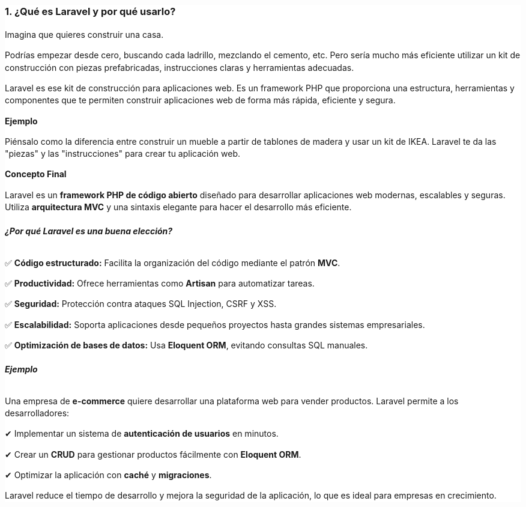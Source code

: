 ### 1. ¿Qué es Laravel y por qué usarlo?



Imagina que quieres construir una casa. 

Podrías empezar desde cero, buscando cada ladrillo, mezclando el cemento, etc. Pero sería mucho más eficiente utilizar un kit de construcción con piezas prefabricadas, instrucciones claras y herramientas adecuadas. 

Laravel es ese kit de construcción para aplicaciones web. Es un framework PHP que proporciona una estructura, herramientas y componentes que te permiten construir aplicaciones web de forma más rápida, eficiente y segura.



**Ejemplo** 

Piénsalo como la diferencia entre construir un mueble a partir de tablones de madera y usar un kit de IKEA. Laravel te da las "piezas" y las "instrucciones" para crear tu aplicación web.



**Concepto Final**

Laravel es un **framework PHP de código abierto** diseñado para desarrollar aplicaciones web modernas, escalables y seguras. Utiliza **arquitectura MVC** y una sintaxis elegante para hacer el desarrollo más eficiente.



###### **¿Por qué Laravel es una buena elección?**



 ✅ **Código estructurado:** Facilita la organización del código mediante el patrón **MVC**.

 ✅ **Productividad:** Ofrece herramientas como **Artisan** para automatizar tareas.

 ✅ **Seguridad:** Protección contra ataques SQL Injection, CSRF y XSS.

 ✅ **Escalabilidad:** Soporta aplicaciones desde pequeños proyectos hasta grandes sistemas empresariales.

 ✅ **Optimización de bases de datos:** Usa **Eloquent ORM**, evitando consultas SQL manuales.



###### **Ejemplo**



Una empresa de **e-commerce** quiere desarrollar una plataforma web para vender productos. Laravel permite a los desarrolladores:



 ✔ Implementar un sistema de **autenticación de usuarios** en minutos.

 ✔ Crear un **CRUD** para gestionar productos fácilmente con **Eloquent ORM**.

 ✔ Optimizar la aplicación con **caché** y **migraciones**.



Laravel reduce el tiempo de desarrollo y mejora la seguridad de la aplicación, lo que es ideal para empresas en crecimiento.

